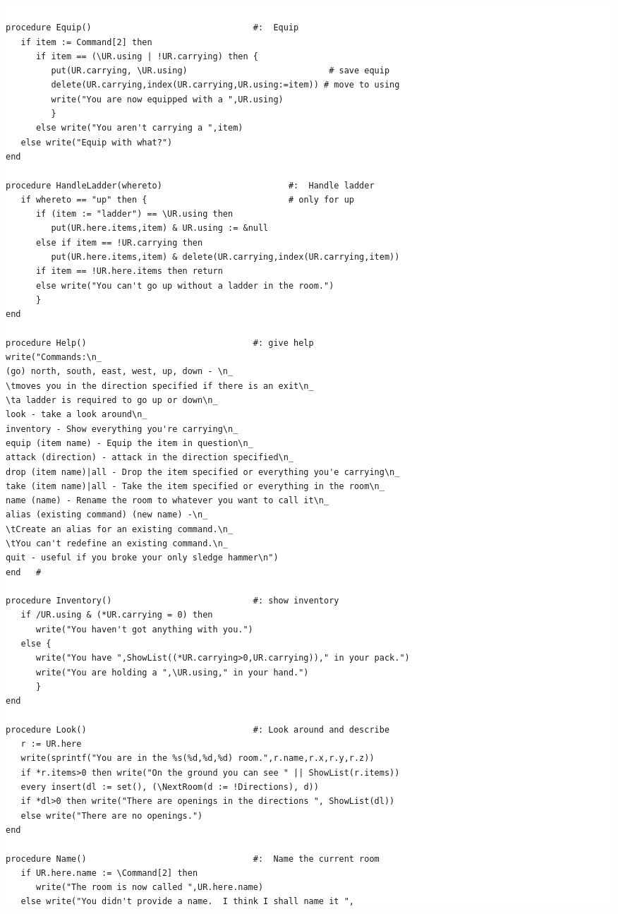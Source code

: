 ```Unicon

procedure Equip()                                #:  Equip
   if item := Command[2] then 
      if item == (\UR.using | !UR.carrying) then {
         put(UR.carrying, \UR.using)                            # save equip
         delete(UR.carrying,index(UR.carrying,UR.using:=item)) # move to using  
         write("You are now equipped with a ",UR.using)         
         }
      else write("You aren't carrying a ",item)
   else write("Equip with what?")
end   
        
procedure HandleLadder(whereto)                         #:  Handle ladder
   if whereto == "up" then {                            # only for up
      if (item := "ladder") == \UR.using then 
         put(UR.here.items,item) & UR.using := &null
      else if item == !UR.carrying then 
         put(UR.here.items,item) & delete(UR.carrying,index(UR.carrying,item))
      if item == !UR.here.items then return
      else write("You can't go up without a ladder in the room.")
      }
end   

procedure Help()                                 #: give help
write("Commands:\n_
(go) north, south, east, west, up, down - \n_
\tmoves you in the direction specified if there is an exit\n_
\ta ladder is required to go up or down\n_
look - take a look around\n_
inventory - Show everything you're carrying\n_
equip (item name) - Equip the item in question\n_
attack (direction) - attack in the direction specified\n_
drop (item name)|all - Drop the item specified or everything you'e carrying\n_
take (item name)|all - Take the item specified or everything in the room\n_
name (name) - Rename the room to whatever you want to call it\n_
alias (existing command) (new name) -\n_
\tCreate an alias for an existing command.\n_
\tYou can't redefine an existing command.\n_
quit - useful if you broke your only sledge hammer\n")
end   #

procedure Inventory()                            #: show inventory
   if /UR.using & (*UR.carrying = 0) then 
      write("You haven't got anything with you.")
   else { 
      write("You have ",ShowList((*UR.carrying>0,UR.carrying))," in your pack.")
      write("You are holding a ",\UR.using," in your hand.")
      }           
end   

procedure Look()                                 #: Look around and describe    
   r := UR.here
   write(sprintf("You are in the %s(%d,%d,%d) room.",r.name,r.x,r.y,r.z))
   if *r.items>0 then write("On the ground you can see " || ShowList(r.items))
   every insert(dl := set(), (\NextRoom(d := !Directions), d)) 
   if *dl>0 then write("There are openings in the directions ", ShowList(dl))
   else write("There are no openings.")
end   

procedure Name()                                 #:  Name the current room
   if UR.here.name := \Command[2] then
      write("The room is now called ",UR.here.name)
   else write("You didn't provide a name.  I think I shall name it ",
```
